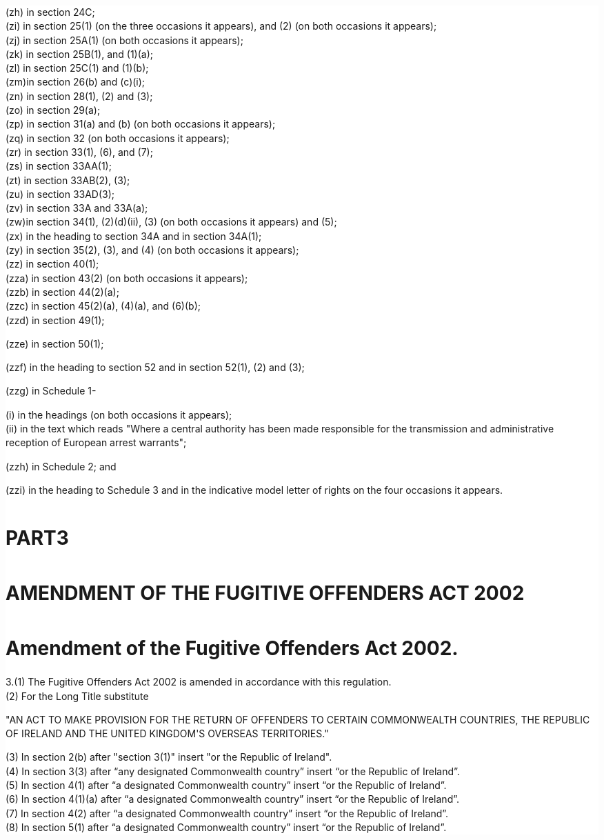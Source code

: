 (zh) in section 24C;  
(zi) in section 25(1) (on the three occasions it appears), and (2) (on both occasions it appears);  
(zj) in section 25A(1) (on both occasions it appears);  
(zk) in section 25B(1), and (1)(a);  
(zl) in section 25C(1) and (1)(b);  
(zm)in section 26(b) and (c)(i);  
(zn) in section 28(1), (2) and (3);  
(zo) in section 29(a);  
(zp) in section 31(a) and (b) (on both occasions it appears);  
(zq) in section 32 (on both occasions it appears);  
(zr) in section 33(1), (6), and (7);  
(zs) in section 33AA(1);  
(zt) in section 33AB(2), (3);  
(zu) in section 33AD(3);  
(zv) in section 33A and 33A(a);  
(zw)in section 34(1), (2)(d)(ii), (3) (on both occasions it appears) and (5);  
(zx) in the heading to section 34A and in section 34A(1);  
(zy) in section 35(2), (3), and (4) (on both occasions it appears);  
(zz) in section 40(1);  
(zza) in section 43(2) (on both occasions it appears);  
(zzb) in section 44(2)(a);  
(zzc) in section 45(2)(a), (4)(a), and (6)(b);  
(zzd) in section 49(1);

(zze) in section 50(1);

(zzf) in the heading to section 52 and in section 52(1), (2) and (3);

(zzg) in Schedule 1-

(i) in the headings (on both occasions it appears);  
(ii) in the text which reads "Where a central authority has been made responsible for the transmission and administrative reception of European arrest warrants";

(zzh) in Schedule 2; and

(zzi) in the heading to Schedule 3 and in the indicative model letter of rights on the four occasions it appears.

# PART3

# AMENDMENT OF THE FUGITIVE OFFENDERS ACT 2002

# Amendment of the Fugitive Offenders Act 2002.

3.(1) The Fugitive Offenders Act 2002 is amended in accordance with this regulation.  
(2) For the Long Title substitute

"AN ACT TO MAKE PROVISION FOR THE RETURN OF OFFENDERS TO CERTAIN COMMONWEALTH COUNTRIES, THE REPUBLIC OF IRELAND AND THE UNITED KINGDOM'S OVERSEAS TERRITORIES."

(3) In section 2(b) after "section 3(1)" insert "or the Republic of Ireland".  
(4) In section 3(3) after “any designated Commonwealth country” insert “or the Republic of Ireland”.  
(5) In section 4(1) after “a designated Commonwealth country” insert “or the Republic of Ireland”.  
(6) In section 4(1)(a) after “a designated Commonwealth country” insert “or the Republic of Ireland”.  
(7) In section 4(2) after “a designated Commonwealth country” insert “or the Republic of Ireland”.  
(8) In section 5(1) after “a designated Commonwealth country” insert “or the Republic of Ireland”.
